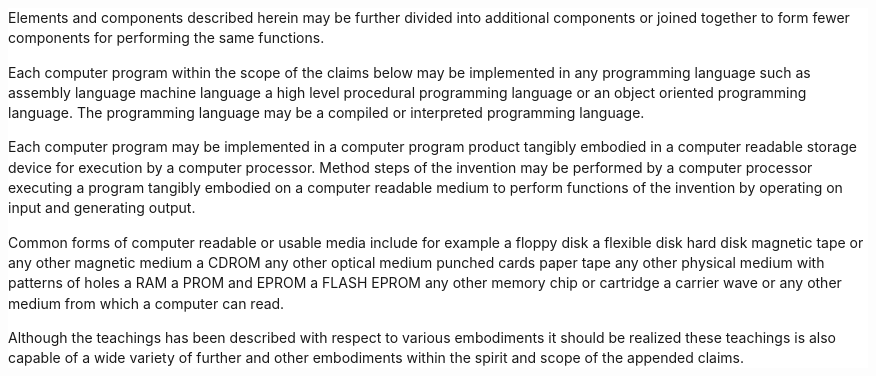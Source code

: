 Elements and components described herein may be further divided into additional components or joined together to form fewer components for performing the same functions.

Each computer program within the scope of the claims below may be implemented in any programming language such as assembly language machine language a high level procedural programming language or an object oriented programming language. The programming language may be a compiled or interpreted programming language.

Each computer program may be implemented in a computer program product tangibly embodied in a computer readable storage device for execution by a computer processor. Method steps of the invention may be performed by a computer processor executing a program tangibly embodied on a computer readable medium to perform functions of the invention by operating on input and generating output.

Common forms of computer readable or usable media include for example a floppy disk a flexible disk hard disk magnetic tape or any other magnetic medium a CDROM any other optical medium punched cards paper tape any other physical medium with patterns of holes a RAM a PROM and EPROM a FLASH EPROM any other memory chip or cartridge a carrier wave or any other medium from which a computer can read.

Although the teachings has been described with respect to various embodiments it should be realized these teachings is also capable of a wide variety of further and other embodiments within the spirit and scope of the appended claims.

